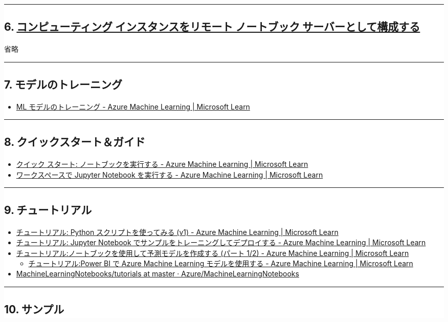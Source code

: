 ```python
```


---

## 6. [コンピューティング インスタンスをリモート ノートブック サーバーとして構成する](https://learn.microsoft.com/ja-jp/azure/machine-learning/how-to-set-up-vs-code-remote?tabs=studio#configure-compute-instance-as-remote-notebook-server)

省略

---


## 7. モデルのトレーニング

* [ML モデルのトレーニング - Azure Machine Learning | Microsoft Learn](https://learn.microsoft.com/ja-jp/azure/machine-learning/how-to-train-model?tabs=python)


---


## 8. クイックスタート＆ガイド

* [クイック スタート: ノートブックを実行する - Azure Machine Learning | Microsoft Learn](https://learn.microsoft.com/ja-jp/azure/machine-learning/quickstart-run-notebooks)
* [ワークスペースで Jupyter Notebook を実行する - Azure Machine Learning | Microsoft Learn](https://learn.microsoft.com/ja-jp/azure/machine-learning/how-to-run-jupyter-notebooks)


---


## 9. チュートリアル

* [チュートリアル: Python スクリプトを使ってみる (v1) - Azure Machine Learning | Microsoft Learn](https://learn.microsoft.com/ja-jp/azure/machine-learning/v1/tutorial-1st-experiment-hello-world)
* [チュートリアル: Jupyter Notebook でサンプルをトレーニングしてデプロイする - Azure Machine Learning | Microsoft Learn](https://learn.microsoft.com/ja-jp/azure/machine-learning/v1/tutorial-train-deploy-notebook)
* [チュートリアル:ノートブックを使用して予測モデルを作成する (パート 1/2) - Azure Machine Learning | Microsoft Learn](https://learn.microsoft.com/ja-jp/azure/machine-learning/v1/tutorial-power-bi-custom-model)
  * [チュートリアル:Power BI で Azure Machine Learning モデルを使用する - Azure Machine Learning | Microsoft Learn](https://learn.microsoft.com/ja-jp/power-bi/connect-data/service-aml-integrate?context=azure%2Fmachine-learning%2Fcontext%2Fml-context)
* [MachineLearningNotebooks/tutorials at master · Azure/MachineLearningNotebooks](https://github.com/Azure/MachineLearningNotebooks/tree/master/tutorials)


---


## 10. サンプル
